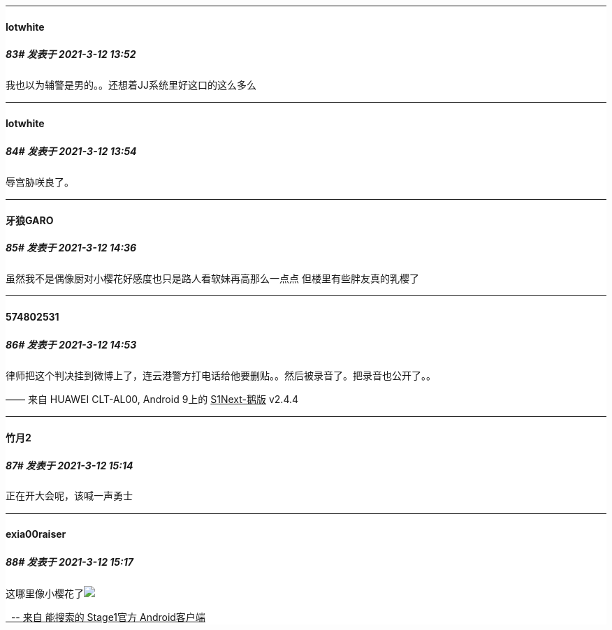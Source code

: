 *****

####  lotwhite  
##### 83#       发表于 2021-3-12 13:52


我也以为辅警是男的。。还想着JJ系统里好这口的这么多么


*****

####  lotwhite  
##### 84#       发表于 2021-3-12 13:54


辱宫胁咲良了。


*****

####  牙狼GARO  
##### 85#       发表于 2021-3-12 14:36


虽然我不是偶像厨对小樱花好感度也只是路人看软妹再高那么一点点
但楼里有些胖友真的乳樱了


*****

####  574802531  
##### 86#       发表于 2021-3-12 14:53


律师把这个判决挂到微博上了，连云港警方打电话给他要删贴。。然后被录音了。把录音也公开了。。

—— 来自 HUAWEI CLT-AL00, Android 9上的 [S1Next-鹅版](https://github.com/ykrank/S1-Next/releases) v2.4.4


*****

####  竹月2  
##### 87#       发表于 2021-3-12 15:14


正在开大会呢，该喊一声勇士


*****

####  exia00raiser  
##### 88#       发表于 2021-3-12 15:17


这哪里像小樱花了<img src="https://static.saraba1st.com/image/smiley/face2017/001.png" referrerpolicy="no-referrer">

[  -- 来自 能搜索的 Stage1官方 Android客户端](https://www.coolapk.com/apk/140634)

